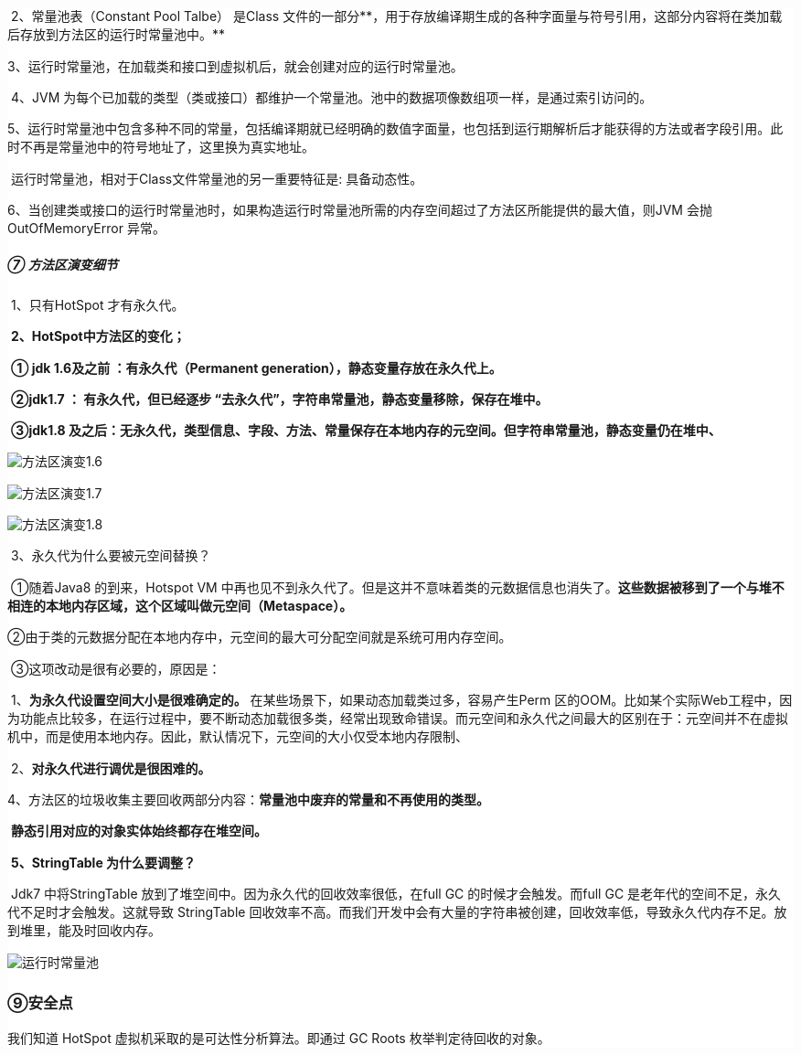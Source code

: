 ​	2、常量池表（Constant Pool Talbe） 是Class 文件的一部分**，用于存放编译期生成的各种字面量与符号引用，这部分内容将在类加载后存放到方法区的运行时常量池中。**

​	3、运行时常量池，在加载类和接口到虚拟机后，就会创建对应的运行时常量池。

​	4、JVM 为每个已加载的类型（类或接口）都维护一个常量池。池中的数据项像数组项一样，是通过索引访问的。

​	5、运行时常量池中包含多种不同的常量，包括编译期就已经明确的数值字面量，也包括到运行期解析后才能获得的方法或者字段引用。此时不再是常量池中的符号地址了，这里换为真实地址。

​		运行时常量池，相对于Class文件常量池的另一重要特征是: 具备动态性。

​	6、当创建类或接口的运行时常量池时，如果构造运行时常量池所需的内存空间超过了方法区所能提供的最大值，则JVM 会抛OutOfMemoryError 异常。

##### ⑦ 方法区演变细节

​	1、只有HotSpot 才有永久代。

​	**2、HotSpot中方法区的变化；**

​		**① jdk 1.6及之前 ：有永久代（Permanent generation），静态变量存放在永久代上。**

​		**②jdk1.7  ： 有永久代，但已经逐步 “去永久代”，字符串常量池，静态变量移除，保存在堆中。**

​		**③jdk1.8 及之后：无永久代，类型信息、字段、方法、常量保存在本地内存的元空间。但字符串常量池，静态变量仍在堆中、**

![方法区演变1.6](C:\Users\Administrator\Desktop\笔记\jvm\方法区演变1.6.png)

![方法区演变1.7](C:\Users\Administrator\Desktop\笔记\jvm\方法区演变1.7.png)

![方法区演变1.8](C:\Users\Administrator\Desktop\笔记\jvm\方法区演变1.8.png)

​	3、永久代为什么要被元空间替换？

​	①随着Java8 的到来，Hotspot VM 中再也见不到永久代了。但是这并不意味着类的元数据信息也消失了。**这些数据被移到了一个与堆不相连的本地内存区域，这个区域叫做元空间（Metaspace）。**

​	②由于类的元数据分配在本地内存中，元空间的最大可分配空间就是系统可用内存空间。

​	③这项改动是很有必要的，原因是：

​		1、**为永久代设置空间大小是很难确定的。**  在某些场景下，如果动态加载类过多，容易产生Perm 区的OOM。比如某个实际Web工程中，因为功能点比较多，在运行过程中，要不断动态加载很多类，经常出现致命错误。而元空间和永久代之间最大的区别在于：元空间并不在虚拟机中，而是使用本地内存。因此，默认情况下，元空间的大小仅受本地内存限制、

​		2、**对永久代进行调优是很困难的。**

​	4、方法区的垃圾收集主要回收两部分内容：**常量池中废弃的常量和不再使用的类型。**

​	**静态引用对应的对象实体始终都存在堆空间。**

​	**5、StringTable 为什么要调整？**

​		Jdk7 中将StringTable 放到了堆空间中。因为永久代的回收效率很低，在full GC 的时候才会触发。而full GC 是老年代的空间不足，永久代不足时才会触发。这就导致 StringTable 回收效率不高。而我们开发中会有大量的字符串被创建，回收效率低，导致永久代内存不足。放到堆里，能及时回收内存。



![运行时常量池](C:\Users\Administrator\Desktop\笔记\jvm\运行时常量池.png)

### ⑨安全点

我们知道 HotSpot 虚拟机采取的是可达性分析算法。即通过 GC Roots 枚举判定待回收的对象。
